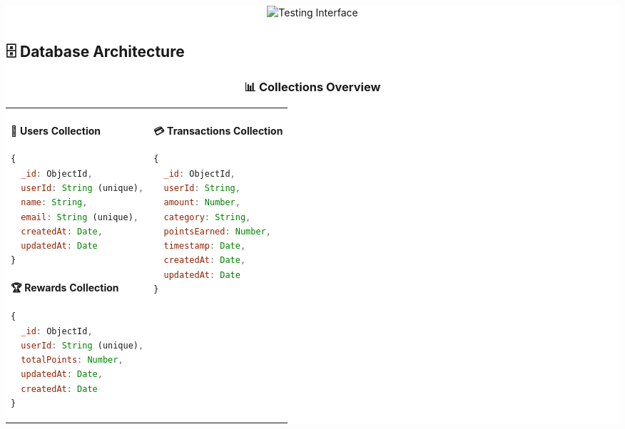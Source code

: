 <div align="center">

![Testing Interface](https://img.shields.io/badge/🧪_Interactive_Tester-HTML_Interface-success?style=for-the-badge)

</div>

## 🗄️ Database Architecture

<div align="center">

### 📊 Collections Overview

</div>

<table>
<tr>
<td>

#### 👤 Users Collection
```javascript
{
  _id: ObjectId,
  userId: String (unique),
  name: String,
  email: String (unique),
  createdAt: Date,
  updatedAt: Date
}
```

#### 🏆 Rewards Collection
```javascript
{
  _id: ObjectId,
  userId: String (unique),
  totalPoints: Number,
  updatedAt: Date,
  createdAt: Date
}
```

</td>
<td>

#### 💳 Transactions Collection
```javascript
{
  _id: ObjectId,
  userId: String,
  amount: Number,
  category: String,
  pointsEarned: Number,
  timestamp: Date,
  createdAt: Date,
  updatedAt: Date
}
```
